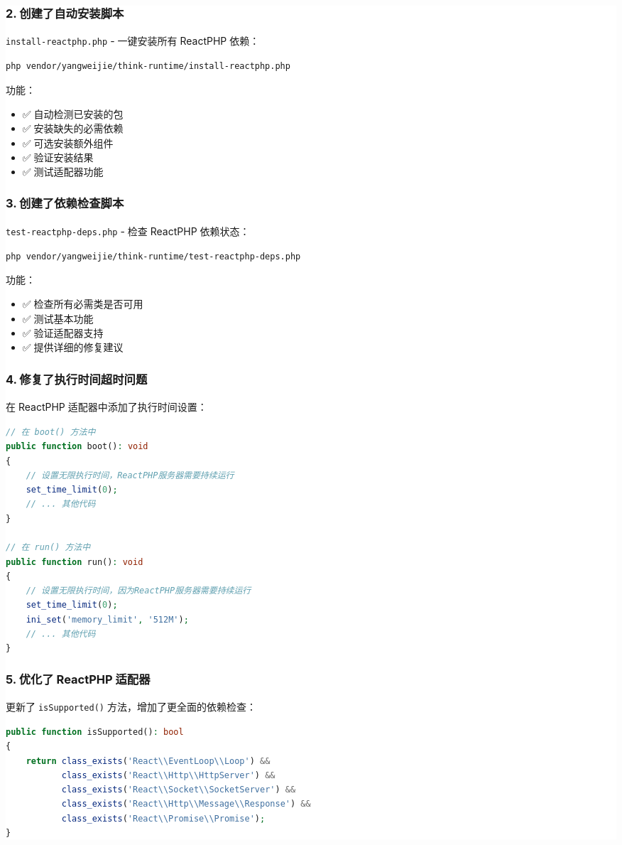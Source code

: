 ### 2. 创建了自动安装脚本
`install-reactphp.php` - 一键安装所有 ReactPHP 依赖：

```bash
php vendor/yangweijie/think-runtime/install-reactphp.php
```

功能：
- ✅ 自动检测已安装的包
- ✅ 安装缺失的必需依赖
- ✅ 可选安装额外组件
- ✅ 验证安装结果
- ✅ 测试适配器功能

### 3. 创建了依赖检查脚本
`test-reactphp-deps.php` - 检查 ReactPHP 依赖状态：

```bash
php vendor/yangweijie/think-runtime/test-reactphp-deps.php
```

功能：
- ✅ 检查所有必需类是否可用
- ✅ 测试基本功能
- ✅ 验证适配器支持
- ✅ 提供详细的修复建议

### 4. 修复了执行时间超时问题
在 ReactPHP 适配器中添加了执行时间设置：

```php
// 在 boot() 方法中
public function boot(): void
{
    // 设置无限执行时间，ReactPHP服务器需要持续运行
    set_time_limit(0);
    // ... 其他代码
}

// 在 run() 方法中
public function run(): void
{
    // 设置无限执行时间，因为ReactPHP服务器需要持续运行
    set_time_limit(0);
    ini_set('memory_limit', '512M');
    // ... 其他代码
}
```

### 5. 优化了 ReactPHP 适配器
更新了 `isSupported()` 方法，增加了更全面的依赖检查：

```php
public function isSupported(): bool
{
    return class_exists('React\\EventLoop\\Loop') &&
           class_exists('React\\Http\\HttpServer') &&
           class_exists('React\\Socket\\SocketServer') &&
           class_exists('React\\Http\\Message\\Response') &&
           class_exists('React\\Promise\\Promise');
}
```
